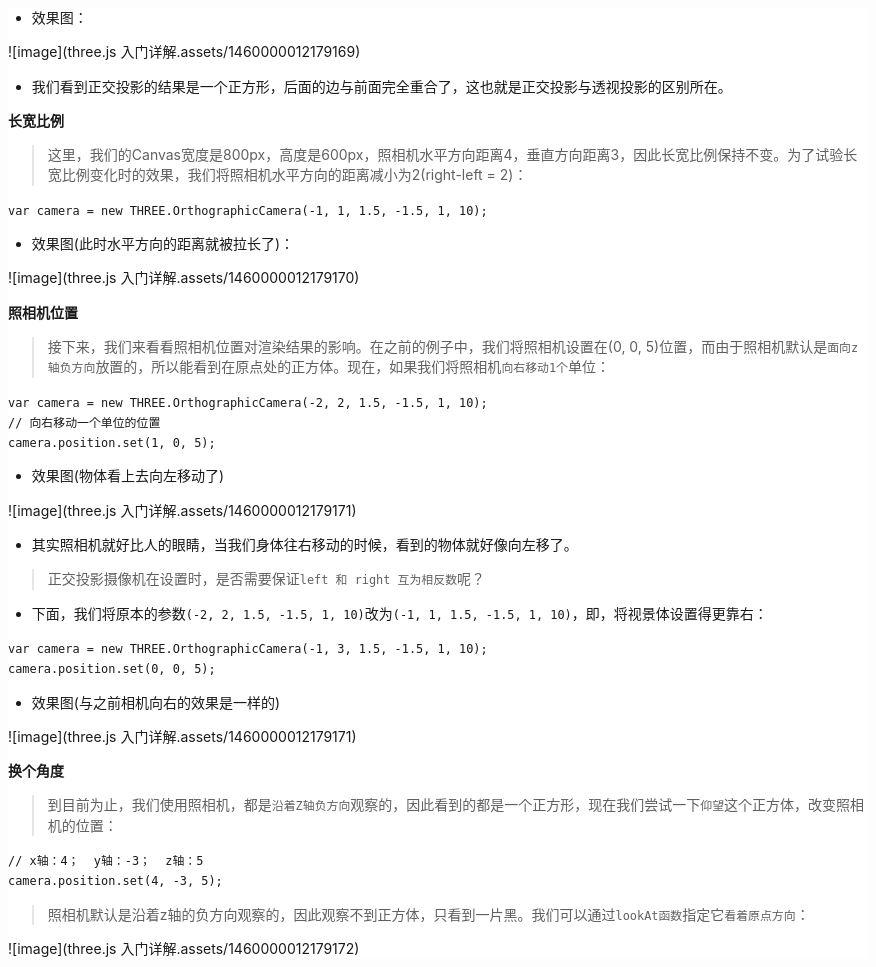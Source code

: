 - 效果图：

![image](three.js 入门详解.assets/1460000012179169)

- 我们看到正交投影的结果是一个正方形，后面的边与前面完全重合了，这也就是正交投影与透视投影的区别所在。

**长宽比例**

> 这里，我们的Canvas宽度是800px，高度是600px，照相机水平方向距离4，垂直方向距离3，因此长宽比例保持不变。为了试验长宽比例变化时的效果，我们将照相机水平方向的距离减小为2(right-left = 2)：

```
var camera = new THREE.OrthographicCamera(-1, 1, 1.5, -1.5, 1, 10);
```

- 效果图(此时水平方向的距离就被拉长了)：

![image](three.js 入门详解.assets/1460000012179170)

**照相机位置**

> 接下来，我们来看看照相机位置对渲染结果的影响。在之前的例子中，我们将照相机设置在(0, 0, 5)位置，而由于照相机默认是`面向z轴负方向`放置的，所以能看到在原点处的正方体。现在，如果我们将照相机`向右移动1个`单位：

```
var camera = new THREE.OrthographicCamera(-2, 2, 1.5, -1.5, 1, 10);
// 向右移动一个单位的位置
camera.position.set(1, 0, 5);
```

- 效果图(物体看上去向左移动了)

![image](three.js 入门详解.assets/1460000012179171)

- 其实照相机就好比人的眼睛，当我们身体往右移动的时候，看到的物体就好像向左移了。

> 正交投影摄像机在设置时，是否需要保证`left 和 right 互为相反数`呢？

- 下面，我们将原本的参数`(-2, 2, 1.5, -1.5, 1, 10)`改为`(-1, 1, 1.5, -1.5, 1, 10)`，即，将视景体设置得更靠右：

```
var camera = new THREE.OrthographicCamera(-1, 3, 1.5, -1.5, 1, 10);
camera.position.set(0, 0, 5);
```

- 效果图(与之前相机向右的效果是一样的)

![image](three.js 入门详解.assets/1460000012179171)

**换个角度**

> 到目前为止，我们使用照相机，都是`沿着Z轴负方向`观察的，因此看到的都是一个正方形，现在我们尝试一下`仰望`这个正方体，改变照相机的位置：

```
// x轴：4；  y轴：-3；  z轴：5
camera.position.set(4, -3, 5);
```

> 照相机默认是沿着z轴的负方向观察的，因此观察不到正方体，只看到一片黑。我们可以通过`lookAt函数`指定它`看着原点方向`：

![image](three.js 入门详解.assets/1460000012179172)
